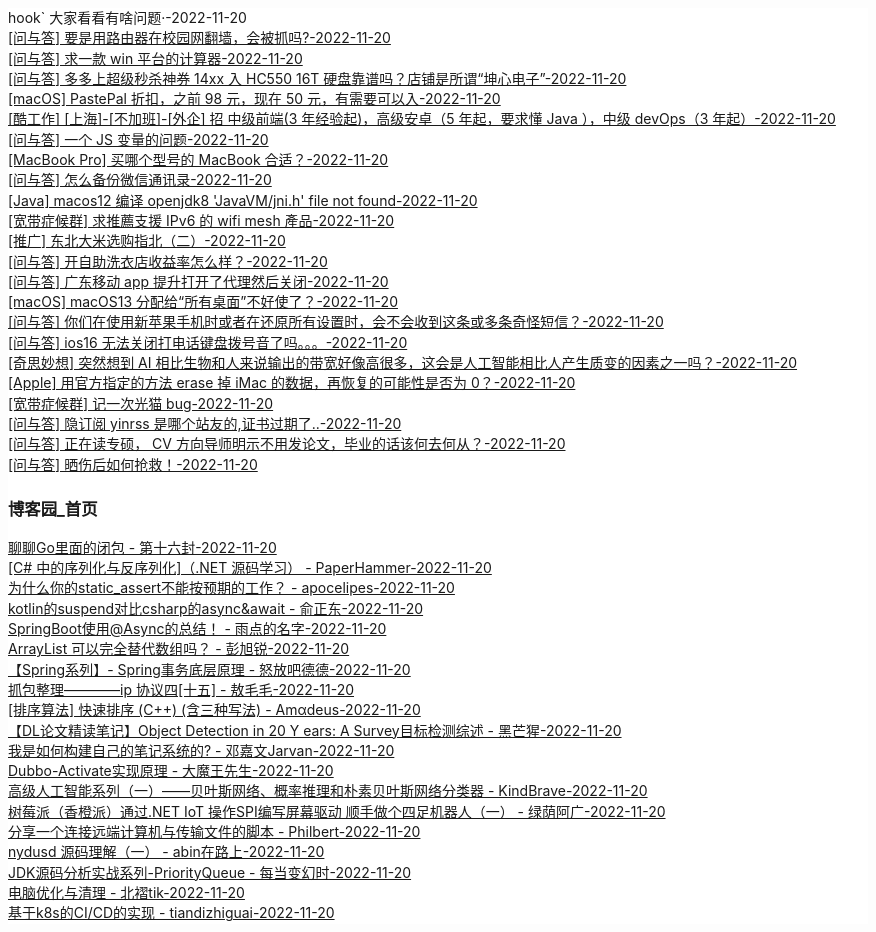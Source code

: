 hook` 大家看看有啥问题·-2022-11-20</a><br/><a target=_blank rel=nofollow href="https://www.v2ex.com/t/896644#reply24" >[问与答] 要是用路由器在校园网翻墙，会被抓吗?-2022-11-20</a><br/><a target=_blank rel=nofollow href="https://www.v2ex.com/t/896643#reply5" >[问与答] 求一款 win 平台的计算器-2022-11-20</a><br/><a target=_blank rel=nofollow href="https://www.v2ex.com/t/896642#reply15" >[问与答] 多多上超级秒杀神券 14xx 入 HC550 16T 硬盘靠谱吗？店铺是所谓“坤心电子”-2022-11-20</a><br/><a target=_blank rel=nofollow href="https://www.v2ex.com/t/896641#reply2" >[macOS] PastePal 折扣，之前 98 元，现在 50 元，有需要可以入-2022-11-20</a><br/><a target=_blank rel=nofollow href="https://www.v2ex.com/t/896640#reply2" >[酷工作] [上海]-[不加班]-[外企] 招 中级前端(3 年经验起)，高级安卓（5 年起，要求懂 Java ），中级 devOps（3 年起）-2022-11-20</a><br/><a target=_blank rel=nofollow href="https://www.v2ex.com/t/896639#reply1" >[问与答] 一个 JS 变量的问题-2022-11-20</a><br/><a target=_blank rel=nofollow href="https://www.v2ex.com/t/896638#reply12" >[MacBook Pro] 买哪个型号的 MacBook 合适？-2022-11-20</a><br/><a target=_blank rel=nofollow href="https://www.v2ex.com/t/896637#reply3" >[问与答] 怎么备份微信通讯录-2022-11-20</a><br/><a target=_blank rel=nofollow href="https://www.v2ex.com/t/896636#reply0" >[Java] macos12 编译 openjdk8 'JavaVM/jni.h' file not found-2022-11-20</a><br/><a target=_blank rel=nofollow href="https://www.v2ex.com/t/896635#reply6" >[宽带症候群] 求推薦支援 IPv6 的 wifi mesh 產品-2022-11-20</a><br/><a target=_blank rel=nofollow href="https://www.v2ex.com/t/896634#reply8" >[推广] 东北大米选购指北（二）-2022-11-20</a><br/><a target=_blank rel=nofollow href="https://www.v2ex.com/t/896633#reply2" >[问与答] 开自助洗衣店收益率怎么样？-2022-11-20</a><br/><a target=_blank rel=nofollow href="https://www.v2ex.com/t/896631#reply3" >[问与答] 广东移动 app 提升打开了代理然后关闭-2022-11-20</a><br/><a target=_blank rel=nofollow href="https://www.v2ex.com/t/896630#reply6" >[macOS] macOS13 分配给“所有桌面”不好使了？-2022-11-20</a><br/><a target=_blank rel=nofollow href="https://www.v2ex.com/t/896629#reply3" >[问与答] 你们在使用新苹果手机时或者在还原所有设置时，会不会收到这条或多条奇怪短信？-2022-11-20</a><br/><a target=_blank rel=nofollow href="https://www.v2ex.com/t/896628#reply0" >[问与答] ios16 无法关闭打电话键盘拨号音了吗。。。-2022-11-20</a><br/><a target=_blank rel=nofollow href="https://www.v2ex.com/t/896626#reply0" >[奇思妙想] 突然想到 AI 相比生物和人来说输出的带宽好像高很多，这会是人工智能相比人产生质变的因素之一吗？-2022-11-20</a><br/><a target=_blank rel=nofollow href="https://www.v2ex.com/t/896625#reply6" >[Apple] 用官方指定的方法 erase 掉 iMac 的数据，再恢复的可能性是否为 0？-2022-11-20</a><br/><a target=_blank rel=nofollow href="https://www.v2ex.com/t/896623#reply1" >[宽带症候群] 记一次光猫 bug-2022-11-20</a><br/><a target=_blank rel=nofollow href="https://www.v2ex.com/t/896622#reply0" >[问与答] 隐订阅 yinrss 是哪个站友的,证书过期了..-2022-11-20</a><br/><a target=_blank rel=nofollow href="https://www.v2ex.com/t/896620#reply9" >[问与答] 正在读专硕， CV 方向导师明示不用发论文，毕业的话该何去何从？-2022-11-20</a><br/><a target=_blank rel=nofollow href="https://www.v2ex.com/t/896618#reply16" >[问与答] 晒伤后如何抢救！-2022-11-20</a><br/>





###  博客园_首页

<a target=_blank rel=nofollow href="https://www.cnblogs.com/Damaer/p/16910186.html" >聊聊Go里面的闭包 - 第十六封-2022-11-20</a><br/><a target=_blank rel=nofollow href="https://www.cnblogs.com/PaperHammer/p/16910107.html" >[C# 中的序列化与反序列化]（.NET 源码学习） - PaperHammer-2022-11-20</a><br/><a target=_blank rel=nofollow href="https://www.cnblogs.com/apocelipes/p/16910089.html" >为什么你的static_assert不能按预期的工作？ - apocelipes-2022-11-20</a><br/><a target=_blank rel=nofollow href="https://www.cnblogs.com/yudongdong/p/16910049.html" >kotlin的suspend对比csharp的async&await - 俞正东-2022-11-20</a><br/><a target=_blank rel=nofollow href="https://www.cnblogs.com/qdhxhz/p/16671089.html" >SpringBoot使用@Async的总结！ - 雨点的名字-2022-11-20</a><br/><a target=_blank rel=nofollow href="https://www.cnblogs.com/pengxurui/p/16909935.html" >ArrayList 可以完全替代数组吗？ - 彭旭锐-2022-11-20</a><br/><a target=_blank rel=nofollow href="https://www.cnblogs.com/lyd-code/p/16909632.html" >【Spring系列】- Spring事务底层原理 - 怒放吧德德-2022-11-20</a><br/><a target=_blank rel=nofollow href="https://www.cnblogs.com/aoximin/p/16894552.html" >抓包整理————ip 协议四[十五]  - 敖毛毛-2022-11-20</a><br/><a target=_blank rel=nofollow href="https://www.cnblogs.com/MAKISE004/p/16909610.html" >[排序算法] 快速排序 (C++) (含三种写法) - Amαdeus-2022-11-20</a><br/><a target=_blank rel=nofollow href="https://www.cnblogs.com/overlord/p/16909596.html" >【DL论文精读笔记】Object Detection in 20 Y ears: A Survey目标检测综述 - 黑芒猩-2022-11-20</a><br/><a target=_blank rel=nofollow href="https://www.cnblogs.com/bmft/p/16909461.html" >我是如何构建自己的笔记系统的? - 邓嘉文Jarvan-2022-11-20</a><br/><a target=_blank rel=nofollow href="https://www.cnblogs.com/wtzbk/p/16705704.html" >Dubbo-Activate实现原理 - 大魔王先生-2022-11-20</a><br/><a target=_blank rel=nofollow href="https://www.cnblogs.com/kindbrave/p/16904758.html" >高级人工智能系列（一）——贝叶斯网络、概率推理和朴素贝叶斯网络分类器 - KindBrave-2022-11-20</a><br/><a target=_blank rel=nofollow href="https://www.cnblogs.com/GreenShade/p/16909134.html" >树莓派（香橙派）通过.NET IoT 操作SPI编写屏幕驱动 顺手做个四足机器人（一） - 绿荫阿广-2022-11-20</a><br/><a target=_blank rel=nofollow href="https://www.cnblogs.com/liangxuran/p/16909080.html" >分享一个连接远端计算机与传输文件的脚本 - Philbert-2022-11-20</a><br/><a target=_blank rel=nofollow href="https://www.cnblogs.com/sctb/p/16909031.html" >nydusd 源码理解（一） - abin在路上-2022-11-20</a><br/><a target=_blank rel=nofollow href="https://www.cnblogs.com/killbug/p/16909006.html" >JDK源码分析实战系列-PriorityQueue - 每当变幻时-2022-11-20</a><br/><a target=_blank rel=nofollow href="https://www.cnblogs.com/beizhe/p/16908761.html" >电脑优化与清理 - 北褶tik-2022-11-20</a><br/><a target=_blank rel=nofollow href="https://www.cnblogs.com/tiandizhiguai/p/16908768.html" >基于k8s的CI/CD的实现 - tiandizhiguai-2022-11-20</a><br/>
